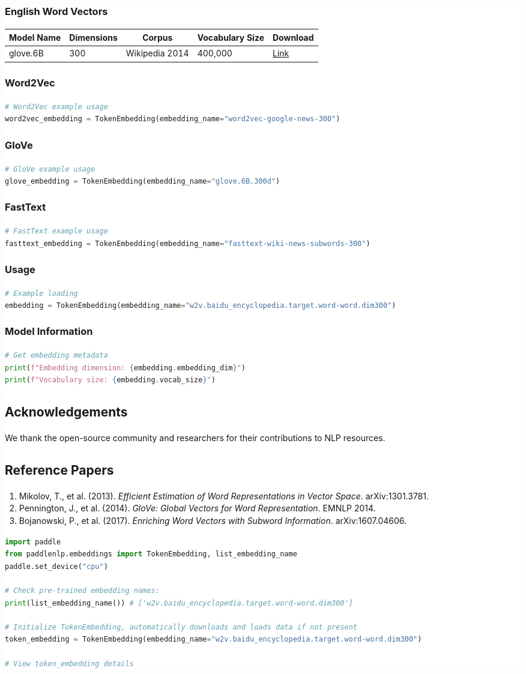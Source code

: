 ### English Word Vectors

| Model Name | Dimensions | Corpus | Vocabulary Size | Download |
| ------------ | ------------ | ------------ | ------------ | ------------ |
| glove.6B | 300 | Wikipedia 2014 | 400,000 | [Link](#) |

### Word2Vec

```python
# Word2Vec example usage
word2vec_embedding = TokenEmbedding(embedding_name="word2vec-google-news-300")
```

### GloVe

```python
# GloVe example usage
glove_embedding = TokenEmbedding(embedding_name="glove.6B.300d")
```

### FastText

```python
# FastText example usage
fasttext_embedding = TokenEmbedding(embedding_name="fasttext-wiki-news-subwords-300")
```

### Usage

```python
# Example loading
embedding = TokenEmbedding(embedding_name="w2v.baidu_encyclopedia.target.word-word.dim300")
```

### Model Information

```python
# Get embedding metadata
print(f"Embedding dimension: {embedding.embedding_dim}")
print(f"Vocabulary size: {embedding.vocab_size}")
```

## Acknowledgements

We thank the open-source community and researchers for their contributions to NLP resources.

## Reference Papers

1. Mikolov, T., et al. (2013). *Efficient Estimation of Word Representations in Vector Space*. arXiv:1301.3781.
2. Pennington, J., et al. (2014). *GloVe: Global Vectors for Word Representation*. EMNLP 2014.
3. Bojanowski, P., et al. (2017). *Enriching Word Vectors with Subword Information*. arXiv:1607.04606.
```python
import paddle
from paddlenlp.embeddings import TokenEmbedding, list_embedding_name
paddle.set_device("cpu")

# Check pre-trained embedding names:
print(list_embedding_name()) # ['w2v.baidu_encyclopedia.target.word-word.dim300']

# Initialize TokenEmbedding, automatically downloads and loads data if not present
token_embedding = TokenEmbedding(embedding_name="w2v.baidu_encyclopedia.target.word-word.dim300")

# View token_embedding details
```